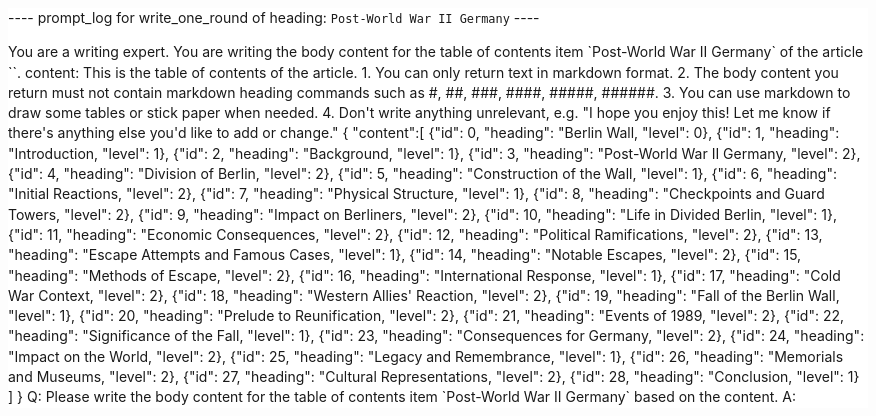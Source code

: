 
---- prompt_log for write_one_round of heading: `Post-World War II Germany` ----

<role>
You are a writing expert.
</role>
<rule>
You are writing the body content for the table of contents item `Post-World War II Germany` of the article `<Berlin Wall>`.
content: This is the table of contents of the article.
</rule>
<constraints>
1. You can only return text in markdown format.
2. The body content you return must not contain markdown heading commands such as #, ##, ###, ####, #####, ######.
3. You can use markdown to draw some tables or stick paper when needed.
4. Don't write anything unrelevant, e.g. "I hope you enjoy this! Let me know if there's anything else you'd like to add or change."
</constraints>
<content>
{
	"content":[
		{"id": 0, "heading": "Berlin Wall, "level": 0},
		{"id": 1, "heading": "Introduction, "level": 1},
		{"id": 2, "heading": "Background, "level": 1},
		{"id": 3, "heading": "Post-World War II Germany, "level": 2},
		{"id": 4, "heading": "Division of Berlin, "level": 2},
		{"id": 5, "heading": "Construction of the Wall, "level": 1},
		{"id": 6, "heading": "Initial Reactions, "level": 2},
		{"id": 7, "heading": "Physical Structure, "level": 1},
		{"id": 8, "heading": "Checkpoints and Guard Towers, "level": 2},
		{"id": 9, "heading": "Impact on Berliners, "level": 2},
		{"id": 10, "heading": "Life in Divided Berlin, "level": 1},
		{"id": 11, "heading": "Economic Consequences, "level": 2},
		{"id": 12, "heading": "Political Ramifications, "level": 2},
		{"id": 13, "heading": "Escape Attempts and Famous Cases, "level": 1},
		{"id": 14, "heading": "Notable Escapes, "level": 2},
		{"id": 15, "heading": "Methods of Escape, "level": 2},
		{"id": 16, "heading": "International Response, "level": 1},
		{"id": 17, "heading": "Cold War Context, "level": 2},
		{"id": 18, "heading": "Western Allies' Reaction, "level": 2},
		{"id": 19, "heading": "Fall of the Berlin Wall, "level": 1},
		{"id": 20, "heading": "Prelude to Reunification, "level": 2},
		{"id": 21, "heading": "Events of 1989, "level": 2},
		{"id": 22, "heading": "Significance of the Fall, "level": 1},
		{"id": 23, "heading": "Consequences for Germany, "level": 2},
		{"id": 24, "heading": "Impact on the World, "level": 2},
		{"id": 25, "heading": "Legacy and Remembrance, "level": 1},
		{"id": 26, "heading": "Memorials and Museums, "level": 2},
		{"id": 27, "heading": "Cultural Representations, "level": 2},
		{"id": 28, "heading": "Conclusion, "level": 1}
	]
}
</content>
<task>
Q: Please write the body content for the table of contents item `Post-World War II Germany` based on the content.
A:
